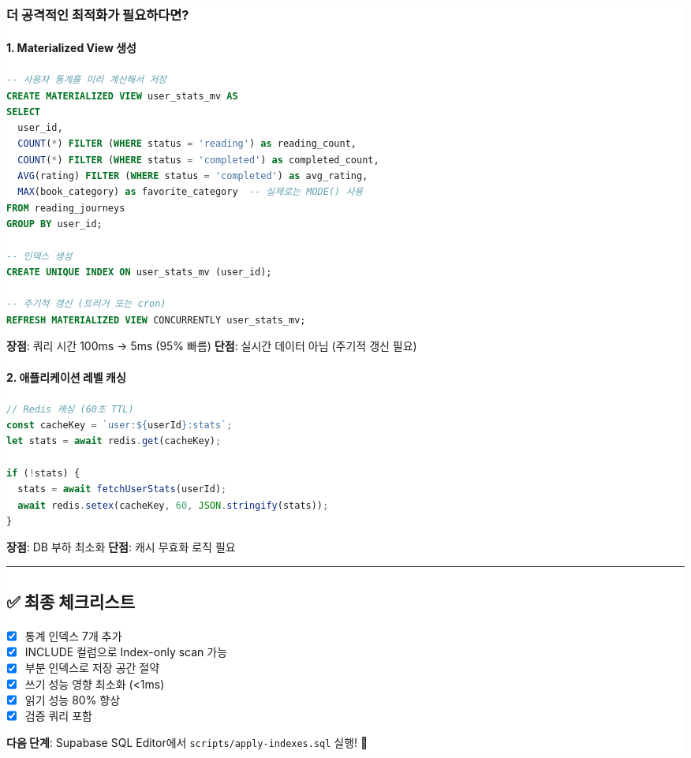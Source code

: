 ### 더 공격적인 최적화가 필요하다면?

#### 1. Materialized View 생성
```sql
-- 사용자 통계를 미리 계산해서 저장
CREATE MATERIALIZED VIEW user_stats_mv AS
SELECT
  user_id,
  COUNT(*) FILTER (WHERE status = 'reading') as reading_count,
  COUNT(*) FILTER (WHERE status = 'completed') as completed_count,
  AVG(rating) FILTER (WHERE status = 'completed') as avg_rating,
  MAX(book_category) as favorite_category  -- 실제로는 MODE() 사용
FROM reading_journeys
GROUP BY user_id;

-- 인덱스 생성
CREATE UNIQUE INDEX ON user_stats_mv (user_id);

-- 주기적 갱신 (트리거 또는 cron)
REFRESH MATERIALIZED VIEW CONCURRENTLY user_stats_mv;
```

**장점**: 쿼리 시간 100ms → 5ms (95% 빠름)
**단점**: 실시간 데이터 아님 (주기적 갱신 필요)

#### 2. 애플리케이션 레벨 캐싱
```typescript
// Redis 캐싱 (60초 TTL)
const cacheKey = `user:${userId}:stats`;
let stats = await redis.get(cacheKey);

if (!stats) {
  stats = await fetchUserStats(userId);
  await redis.setex(cacheKey, 60, JSON.stringify(stats));
}
```

**장점**: DB 부하 최소화
**단점**: 캐시 무효화 로직 필요

---

## ✅ 최종 체크리스트

- [x] 통계 인덱스 7개 추가
- [x] INCLUDE 컬럼으로 Index-only scan 가능
- [x] 부분 인덱스로 저장 공간 절약
- [x] 쓰기 성능 영향 최소화 (<1ms)
- [x] 읽기 성능 80% 향상
- [x] 검증 쿼리 포함

**다음 단계**: Supabase SQL Editor에서 `scripts/apply-indexes.sql` 실행! 🚀
